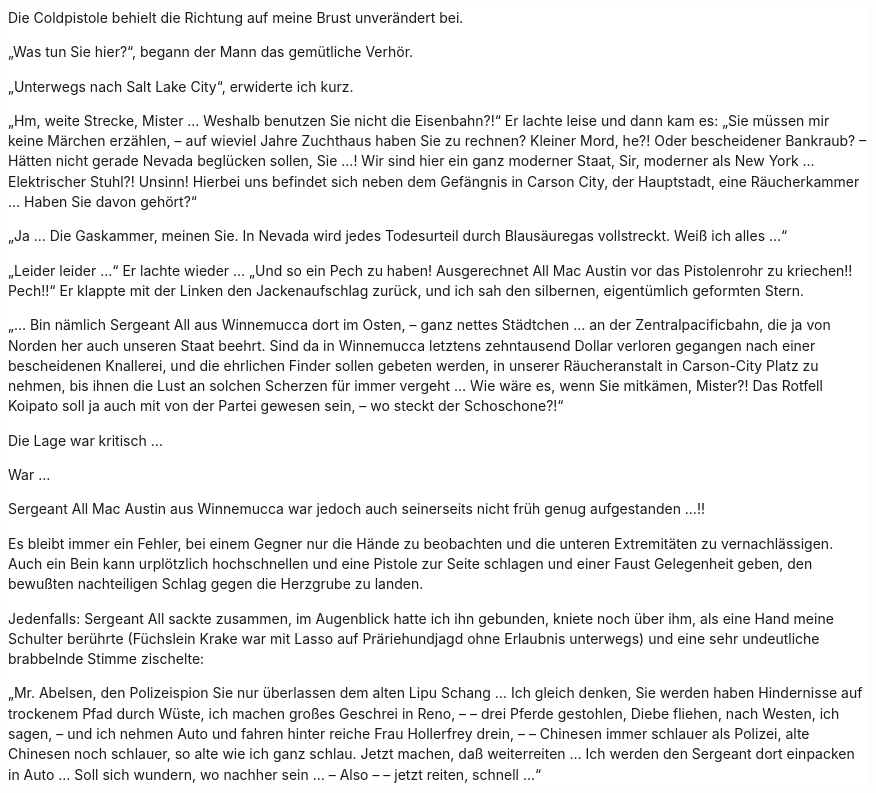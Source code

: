Die Coldpistole behielt die Richtung auf meine Brust unverändert bei.

„Was tun Sie hier?“, begann der Mann das gemütliche Verhör.

„Unterwegs nach Salt Lake City“, erwiderte ich kurz.

„Hm, weite Strecke, Mister … Weshalb benutzen Sie nicht die Eisenbahn?!“ Er
lachte leise und dann kam es: „Sie müssen mir keine Märchen erzählen, – auf
wieviel Jahre Zuchthaus haben Sie zu rechnen? Kleiner Mord, he?! Oder
bescheidener Bankraub? – Hätten nicht gerade Nevada beglücken sollen, Sie …!
Wir sind hier ein ganz moderner Staat, Sir, moderner als New York …
Elektrischer Stuhl?! Unsinn! Hierbei uns befindet sich neben dem Gefängnis in
Carson City, der Hauptstadt, eine Räucherkammer … Haben Sie davon gehört?“

„Ja … Die Gaskammer, meinen Sie. In Nevada wird jedes Todesurteil durch
Blausäuregas vollstreckt. Weiß ich alles …“

„Leider leider …“ Er lachte wieder … „Und so ein Pech zu haben! Ausgerechnet
All Mac Austin vor das Pistolenrohr zu kriechen!! Pech!!“ Er klappte mit der
Linken den Jackenaufschlag zurück, und ich sah den silbernen, eigentümlich
geformten Stern.

„… Bin nämlich Sergeant All aus Winnemucca dort im Osten, – ganz nettes
Städtchen … an der Zentralpacificbahn, die ja von Norden her auch unseren Staat
beehrt. Sind da in Winnemucca letztens zehntausend Dollar verloren gegangen
nach einer bescheidenen Knallerei, und die ehrlichen Finder sollen gebeten
werden, in unserer Räucheranstalt in Carson-City Platz zu nehmen, bis ihnen die
Lust an solchen Scherzen für immer vergeht … Wie wäre es, wenn Sie mitkämen,
Mister?! Das Rotfell Koipato soll ja auch mit von der Partei gewesen sein, – wo
steckt der Schoschone?!“

Die Lage war kritisch …

War …

Sergeant All Mac Austin aus Winnemucca war jedoch auch seinerseits nicht früh
genug aufgestanden …!!

Es bleibt immer ein Fehler, bei einem Gegner nur die Hände zu beobachten und
die unteren Extremitäten zu vernachlässigen. Auch ein Bein kann urplötzlich
hochschnellen und eine Pistole zur Seite schlagen und einer Faust Gelegenheit
geben, den bewußten nachteiligen Schlag gegen die Herzgrube zu landen.

Jedenfalls: Sergeant All sackte zusammen, im Augenblick hatte ich ihn gebunden,
kniete noch über ihm, als eine Hand meine Schulter berührte (Füchslein Krake
war mit Lasso auf Präriehundjagd ohne Erlaubnis unterwegs) und eine sehr
undeutliche brabbelnde Stimme zischelte:

„Mr. Abelsen, den Polizeispion Sie nur überlassen dem alten Lipu Schang … Ich
gleich denken, Sie werden haben Hindernisse auf trockenem Pfad durch Wüste, ich
machen großes Geschrei in Reno, – – drei Pferde gestohlen, Diebe fliehen, nach
Westen, ich sagen, – und ich nehmen Auto und fahren hinter reiche Frau
Hollerfrey drein, – – Chinesen immer schlauer als Polizei, alte Chinesen noch
schlauer, so alte wie ich ganz schlau. Jetzt machen, daß weiterreiten … Ich
werden den Sergeant dort einpacken in Auto … Soll sich wundern, wo nachher sein
… – Also – – jetzt reiten, schnell …“
